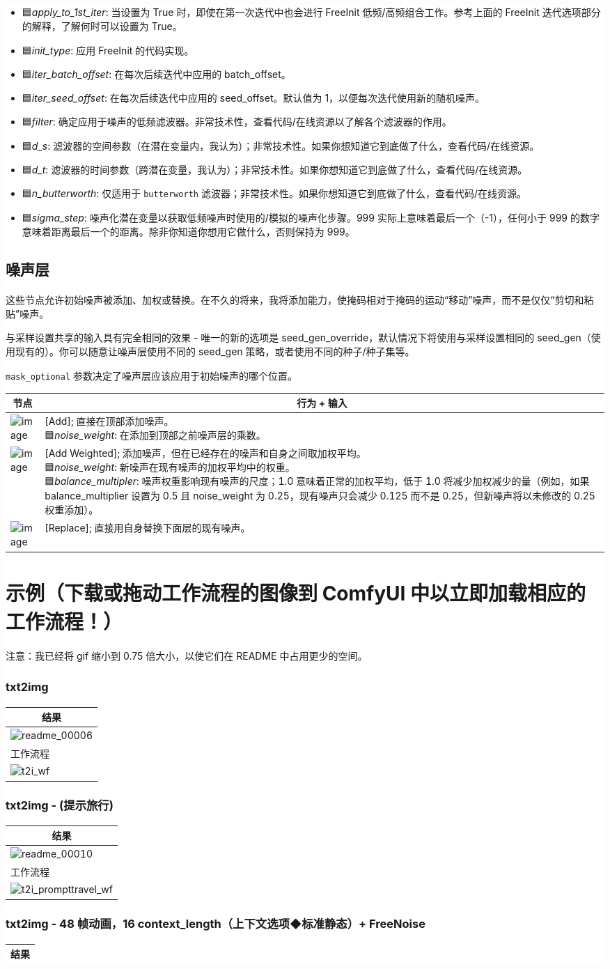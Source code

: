- 🟦*apply_to_1st_iter*: 当设置为 True 时，即使在第一次迭代中也会进行 FreeInit 低频/高频组合工作。参考上面的 FreeInit 迭代选项部分的解释，了解何时可以设置为 True。
- 🟦*init_type*: 应用 FreeInit 的代码实现。
- 🟦*iter_batch_offset*: 在每次后续迭代中应用的 batch_offset。
- 🟦*iter_seed_offset*: 在每次后续迭代中应用的 seed_offset。默认值为 1，以便每次迭代使用新的随机噪声。

- 🟦*filter*: 确定应用于噪声的低频滤波器。非常技术性，查看代码/在线资源以了解各个滤波器的作用。
- 🟦*d_s*: 滤波器的空间参数（在潜在变量内，我认为）；非常技术性。如果你想知道它到底做了什么，查看代码/在线资源。
- 🟦*d_t*: 滤波器的时间参数（跨潜在变量，我认为）；非常技术性。如果你想知道它到底做了什么，查看代码/在线资源。
- 🟦*n_butterworth*: 仅适用于 ```butterworth``` 滤波器；非常技术性。如果你想知道它到底做了什么，查看代码/在线资源。
- 🟦*sigma_step*: 噪声化潜在变量以获取低频噪声时使用的/模拟的噪声化步骤。999 实际上意味着最后一个（-1），任何小于 999 的数字意味着距离最后一个的距离。除非你知道你想用它做什么，否则保持为 999。

## 噪声层

这些节点允许初始噪声被添加、加权或替换。在不久的将来，我将添加能力，使掩码相对于掩码的运动“移动”噪声，而不是仅仅“剪切和粘贴”噪声。

与采样设置共享的输入具有完全相同的效果 - 唯一的新的选项是 seed_gen_override，默认情况下将使用与采样设置相同的 seed_gen（使用现有的）。你可以随意让噪声层使用不同的 seed_gen 策略，或者使用不同的种子/种子集等。

```mask_optional``` 参数决定了噪声层应该应用于初始噪声的哪个位置。

| 节点 | 行为 + 输入 |
|---|---|
| ![image](https://github.com/Kosinkadink/ComfyUI-AnimateDiff-Evolved/assets/7365912/66487969-669d-47d3-9742-85ae26606903) | [Add]; 直接在顶部添加噪声。 <br/> 🟦*noise_weight*: 在添加到顶部之前噪声层的乘数。 |
| ![image](https://github.com/Kosinkadink/ComfyUI-AnimateDiff-Evolved/assets/7365912/52acb25c-9116-4594-b3fb-01b7b15bb79d) | [Add Weighted]; 添加噪声，但在已经存在的噪声和自身之间取加权平均。 <br/> 🟦*noise_weight*: 新噪声在现有噪声的加权平均中的权重。 <br/> 🟦*balance_multipler*: 噪声权重影响现有噪声的尺度；1.0 意味着正常的加权平均，低于 1.0 将减少加权减少的量（例如，如果 balance_multiplier 设置为 0.5 且 noise_weight 为 0.25，现有噪声只会减少 0.125 而不是 0.25，但新噪声将以未修改的 0.25 权重添加）。 |
| ![image](https://github.com/Kosinkadink/ComfyUI-AnimateDiff-Evolved/assets/7365912/4feb586e-9920-4f35-8f92-e2e36fabb2df) | [Replace]; 直接用自身替换下面层的现有噪声。 |


# 示例（下载或拖动工作流程的图像到 ComfyUI 中以立即加载相应的工作流程！）

注意：我已经将 gif 缩小到 0.75 倍大小，以使它们在 README 中占用更少的空间。

### txt2img

| 结果 |
|---|
| ![readme_00006](https://github.com/Kosinkadink/ComfyUI-AnimateDiff-Evolved/assets/7365912/b615a4aa-db3e-4b24-b88f-b694e52f6364) |
| 工作流程 |
| ![t2i_wf](https://github.com/Kosinkadink/ComfyUI-AnimateDiff-Evolved/assets/7365912/6eb47506-b503-482b-9baf-4c238f30a9c2)   |

### txt2img - (提示旅行)

| 结果 |
|---|
| ![readme_00010](https://github.com/Kosinkadink/ComfyUI-AnimateDiff-Evolved/assets/7365912/c27a2029-2c69-4272-b40f-64408e9e2ea6) |
| 工作流程 |
| ![t2i_prompttravel_wf](https://github.com/Kosinkadink/ComfyUI-AnimateDiff-Evolved/assets/7365912/e5a72ea1-628d-423e-98ed-f20e1bcc5320) |



### txt2img - 48 帧动画，16 context_length（上下文选项◆标准静态）+ FreeNoise

| 结果 |
|---|
```